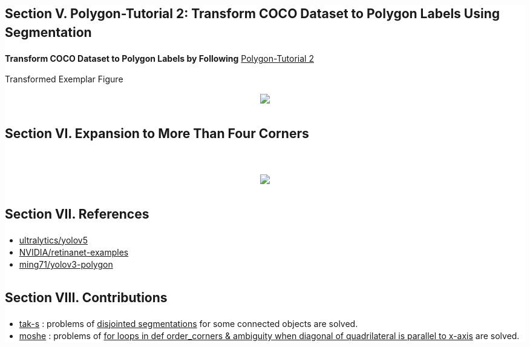 ## Section V. Polygon-Tutorial 2: Transform COCO Dataset to Polygon Labels Using Segmentation
**Transform COCO Dataset to Polygon Labels by Following** [Polygon-Tutorial 2](https://github.com/XinzeLee/PolygonObjectDetection/blob/main/polygon-yolov5/Polygon-Tutorial2.ipynb)
<div class="highlight highlight-source-shell position-relative">
  Transformed Exemplar Figure
  <br/>
  <p align="center">
  <img src="https://user-images.githubusercontent.com/87064748/129332893-19d8d396-0817-450f-bcb5-c1b451b0871a.png" width="500">
  </p>
</div>

## Section VI. Expansion to More Than Four Corners
<div class="highlight highlight-source-shell position-relative">
  <br/>
  <p align="center">
  <img src="https://user-images.githubusercontent.com/87064748/125053398-a2de4c00-e0d7-11eb-8dd2-fbe803a7b428.jpg" width="600">
  </p>
</div>

## Section VII. References
* [ultralytics/yolov5](https://github.com/ultralytics/yolov5)
* [NVIDIA/retinanet-examples](https://github.com/NVIDIA/retinanet-examples)
* [ming71/yolov3-polygon](https://github.com/ming71/yolov3-polygon)

## Section VIII. Contributions
* [tak-s](https://github.com/tak-s) : problems of [disjointed segmentations](https://github.com/XinzeLee/PolygonObjectDetection/issues/2) for some connected objects are solved.
* [moshe](https://github.com/18112330636) : problems of [for loops in def order_corners & ambiguity when diagonal of quadrilateral is parallel to x-axis](https://github.com/XinzeLee/PolygonObjectDetection/issues/20) are solved.
